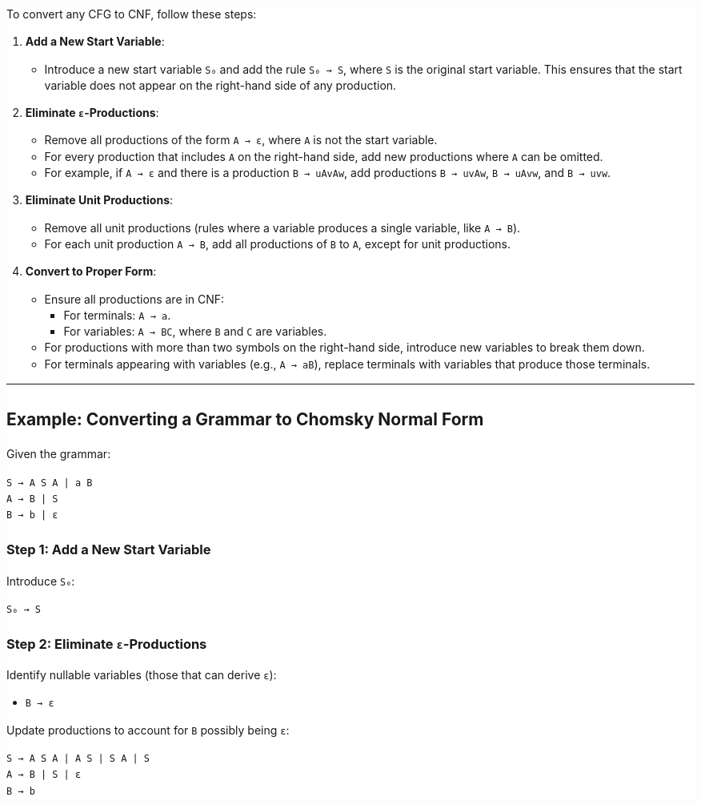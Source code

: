 To convert any CFG to CNF, follow these steps:

1. **Add a New Start Variable**:
   - Introduce a new start variable `S₀` and add the rule `S₀ → S`, where `S` is the original start variable. This ensures that the start variable does not appear on the right-hand side of any production.

2. **Eliminate `ε`-Productions**:
   - Remove all productions of the form `A → ε`, where `A` is not the start variable.
   - For every production that includes `A` on the right-hand side, add new productions where `A` can be omitted.
   - For example, if `A → ε` and there is a production `B → uAvAw`, add productions `B → uvAw`, `B → uAvw`, and `B → uvw`.

3. **Eliminate Unit Productions**:
   - Remove all unit productions (rules where a variable produces a single variable, like `A → B`).
   - For each unit production `A → B`, add all productions of `B` to `A`, except for unit productions.

4. **Convert to Proper Form**:
   - Ensure all productions are in CNF:
     - For terminals: `A → a`.
     - For variables: `A → BC`, where `B` and `C` are variables.
   - For productions with more than two symbols on the right-hand side, introduce new variables to break them down.
   - For terminals appearing with variables (e.g., `A → aB`), replace terminals with variables that produce those terminals.

---

## Example: Converting a Grammar to Chomsky Normal Form

Given the grammar:

```
S → A S A | a B
A → B | S
B → b | ε
```

### Step 1: Add a New Start Variable

Introduce `S₀`:

```
S₀ → S
```

### Step 2: Eliminate `ε`-Productions

Identify nullable variables (those that can derive `ε`):

- `B → ε`

Update productions to account for `B` possibly being `ε`:

```
S → A S A | A S | S A | S
A → B | S | ε
B → b
```
